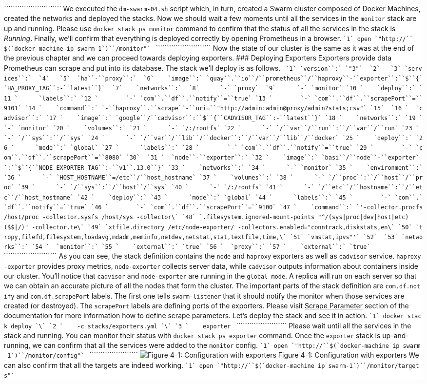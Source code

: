 `````````````````````````` We executed the `dm-swarm-04.sh` script which, in turn, created a Swarm cluster composed of Docker Machines, created the networks and deployed the stacks. Now we should wait a few moments until all the services in the `monitor` stack are up and running. Please use `docker stack ps monitor` command to confirm that the status of all the services in the stack is *Running*.    Finally, we’ll confirm that everything is deployed correctly by opening Prometheus in a browser.    ``` `1` open `"http://``$(`docker-machine ip swarm-1`)``/monitor"`  ```   ````````````````````````` Now the state of our cluster is the same as it was at the end of the previous chapter and we can proceed towards deploying exporters.    ### Deploying Exporters    Exporters provide data Prometheus can scrape and put into its database.    The stack we’ll deploy is as follows.    ```  `1` `version``:` `"3"`  `2`   `3` `services``:`  `4`   `5`  `ha``-``proxy``:`  `6`    `image``:` `quay``.``io``/``prometheus``/``haproxy``-``exporter``:``$``{``HA_PROXY_TAG``:-``latest``}`  `7`    `networks``:`  `8`      `-` `proxy`  `9`      `-` `monitor` `10 `    `deploy``:` `11 `      `labels``:` `12 `        `-` `com``.``df``.``notify``=``true` `13 `        `-` `com``.``df``.``scrapePort``=``9101` `14 `    `command``:` `-``haproxy``.``scrape``-``uri=``"http://admin:admin@proxy/admin?stats;csv"` `15`  `16 `  `cadvisor``:` `17 `    `image``:` `google``/``cadvisor``:``$``{``CADVISOR_TAG``:-``latest``}` `18 `    `networks``:` `19 `      `-` `monitor` `20 `    `volumes``:` `21 `      `-` `/:/rootfs` `22 `      `-` `/``var``/``run``:``/``var``/``run` `23 `      `-` `/``sys``:``/``sys` `24 `      `-` `/``var``/``lib``/``docker``:``/``var``/``lib``/``docker` `25 `    `deploy``:` `26 `      `mode``:` `global` `27 `      `labels``:` `28 `        `-` `com``.``df``.``notify``=``true` `29 `        `-` `com``.``df``.``scrapePort``=``8080` `30`  `31 `  `node``-``exporter``:` `32 `    `image``:` `basi``/``node``-``exporter``:``$``{``NODE_EXPORTER_TAG``:-``v1``.13.0``}` `33 `    `networks``:` `34 `      `-` `monitor` `35 `    `environment``:` `36 `      `-` `HOST_HOSTNAME``=/etc``/``host_hostname` `37 `    `volumes``:` `38 `      `-` `/``proc``:``/``host``/``proc` `39 `      `-` `/``sys``:``/``host``/``sys` `40 `      `-` `/:/rootfs` `41 `      `-` `/``etc``/``hostname``:``/``etc``/``host_hostname` `42 `    `deploy``:` `43 `      `mode``:` `global` `44 `      `labels``:` `45 `        `-` `com``.``df``.``notify``=``true` `46 `        `-` `com``.``df``.``scrapePort``=``9100` `47 `    `command``:` `'-collector.procfs /host/proc -collector.sysfs /host/sys -collector\` `48` `.filesystem.ignored-mount-points "^/(sys|proc|dev|host|etc)($$|/)" -collector.te\` `49` `xtfile.directory /etc/node-exporter/ -collectors.enabled="conntrack,diskstats,en\` `50` `tropy,filefd,filesystem,loadavg,mdadm,meminfo,netdev,netstat,stat,textfile,time,\` `51` `vmstat,ipvs"'` `52`  `53` `networks``:` `54 `  `monitor``:` `55 `    `external``:` `true` `56 `  `proxy``:` `57 `    `external``:` `true`  ```   ```````````````````````` As you can see, the stack definition contains the `node` and `haproxy` exporters as well as `cadvisor` service. `haproxy-exporter` provides proxy metrics, `node-exporter` collects server data, while `cadvisor` outputs information about containers inside our cluster. You’ll notice that `cadvisor` and `node-exporter` are running in the `global mode`. A replica will run on each server so that we can obtain an accurate picture of all the nodes that form the cluster.    The important parts of the stack definition are `com.df.notify` and `com.df.scrapePort` labels. The first one tells `swarm-listener` that it should notify the monitor when those services are created (or destroyed). The `scrapePort` labels are defining ports of the exporters.    Please visit [Scrape Parameter](http://monitor.dockerflow.com/usage/#scrape-parameters) section of the documentation for more information how to define scrape parameters.    Let’s deploy the stack and see it in action.    ``` `1` docker stack deploy `\` `2 `    -c stacks/exporters.yml `\` `3 `    exporter  ```   ``````````````````````` Please wait until all the services in the stack and running. You can monitor their status with `docker stack ps exporter` command.    Once the `exporter` stack is up-and-running, we can confirm that all the services were added to the `monitor` config.    ``` `1` open `"http://``$(`docker-machine ip swarm-1`)``/monitor/config"`  ```  `````````````````````` ![Figure 4-1: Configuration with exporters](img/00015.jpeg)  Figure 4-1: Configuration with exporters    We can also confirm that all the targets are indeed working.    ``` `1` open `"http://``$(`docker-machine ip swarm-1`)``/monitor/targets"`  ```